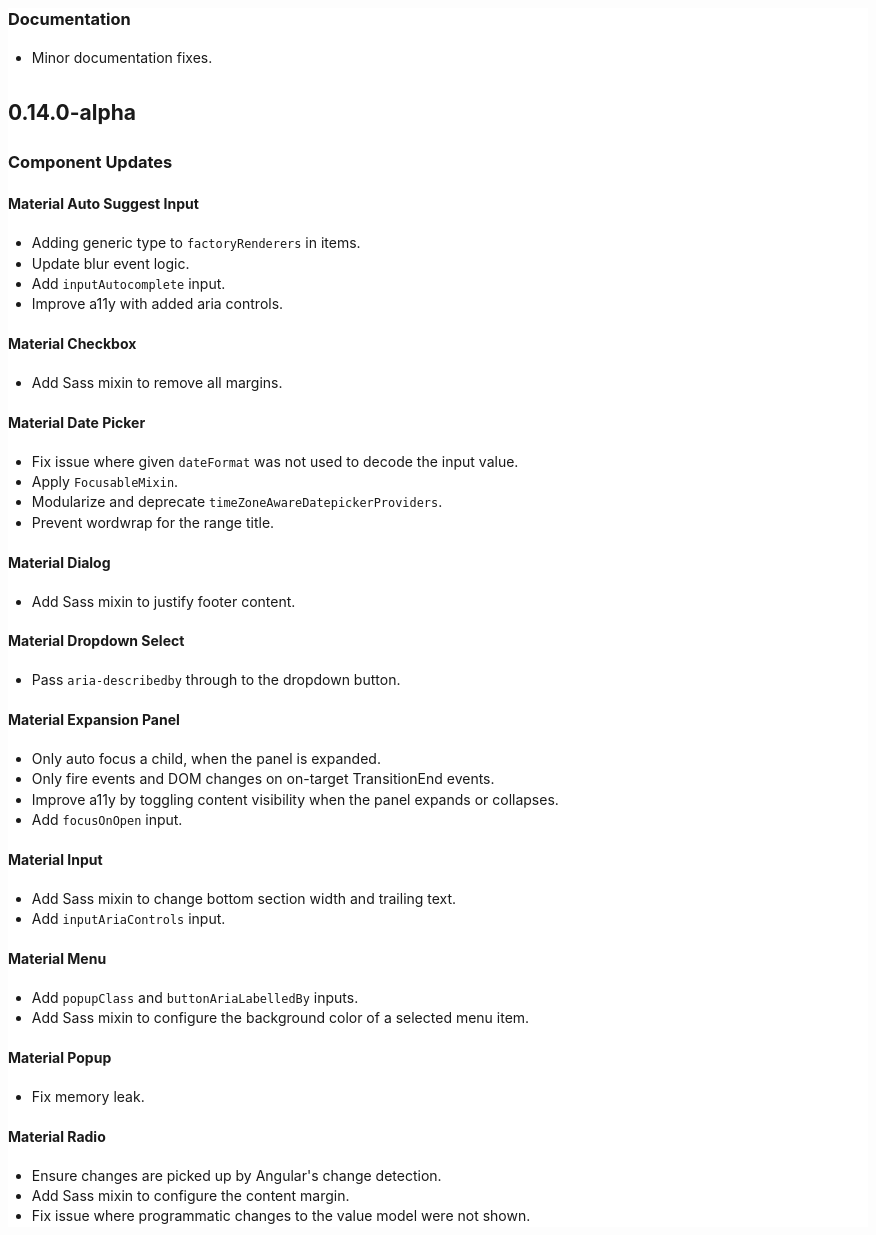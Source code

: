 ### Documentation
- Minor documentation fixes.

## 0.14.0-alpha

### Component Updates

#### Material Auto Suggest Input
- Adding generic type to `factoryRenderers` in items.
- Update blur event logic.
- Add `inputAutocomplete` input.
- Improve a11y with added aria controls.

#### Material Checkbox
- Add Sass mixin to remove all margins.

#### Material Date Picker
- Fix issue where given `dateFormat` was not used to decode the input value.
- Apply `FocusableMixin`.
- Modularize and deprecate `timeZoneAwareDatepickerProviders`.
- Prevent wordwrap for the range title.

#### Material Dialog
- Add Sass mixin to justify footer content.

#### Material Dropdown Select
- Pass `aria-describedby` through to the dropdown button.

#### Material Expansion Panel
- Only auto focus a child, when the panel is expanded.
- Only fire events and DOM changes on on-target TransitionEnd events.
- Improve a11y by toggling content visibility when the panel expands or
  collapses.
- Add `focusOnOpen` input.

#### Material Input
- Add Sass mixin to change bottom section width and trailing text.
- Add `inputAriaControls` input.

#### Material Menu
- Add `popupClass` and `buttonAriaLabelledBy` inputs.
- Add Sass mixin to configure the background color of a selected menu item.

#### Material Popup
- Fix memory leak.

#### Material Radio
- Ensure changes are picked up by Angular's change detection.
- Add Sass mixin to configure the content margin.
- Fix issue where programmatic changes to the value model were not shown.
